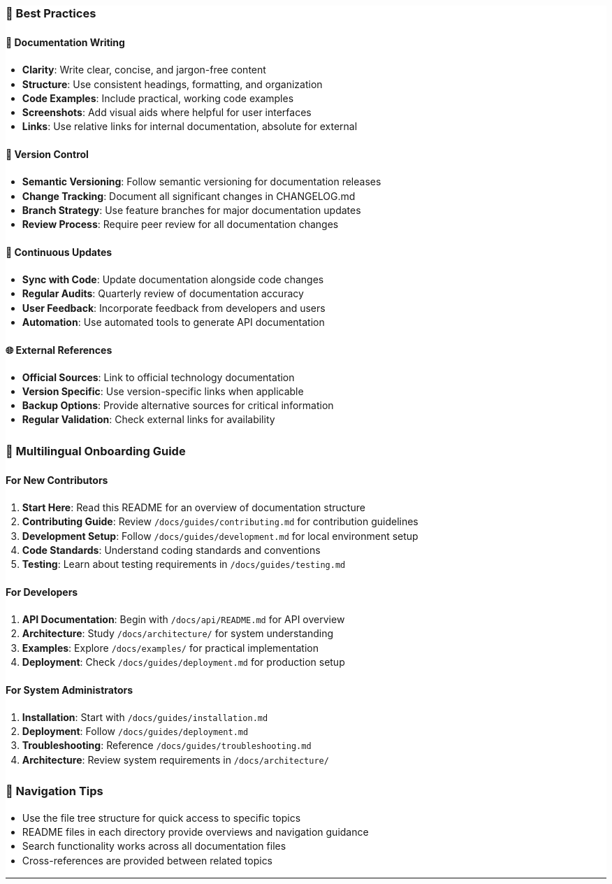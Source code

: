 ### 🎯 Best Practices

#### 📝 Documentation Writing
- **Clarity**: Write clear, concise, and jargon-free content
- **Structure**: Use consistent headings, formatting, and organization
- **Code Examples**: Include practical, working code examples
- **Screenshots**: Add visual aids where helpful for user interfaces
- **Links**: Use relative links for internal documentation, absolute for external

#### 🔄 Version Control
- **Semantic Versioning**: Follow semantic versioning for documentation releases
- **Change Tracking**: Document all significant changes in CHANGELOG.md
- **Branch Strategy**: Use feature branches for major documentation updates
- **Review Process**: Require peer review for all documentation changes

#### 🔄 Continuous Updates
- **Sync with Code**: Update documentation alongside code changes
- **Regular Audits**: Quarterly review of documentation accuracy
- **User Feedback**: Incorporate feedback from developers and users
- **Automation**: Use automated tools to generate API documentation

#### 🌐 External References
- **Official Sources**: Link to official technology documentation
- **Version Specific**: Use version-specific links when applicable
- **Backup Options**: Provide alternative sources for critical information
- **Regular Validation**: Check external links for availability

### 🚀 Multilingual Onboarding Guide

#### For New Contributors
1. **Start Here**: Read this README for an overview of documentation structure
2. **Contributing Guide**: Review `/docs/guides/contributing.md` for contribution guidelines
3. **Development Setup**: Follow `/docs/guides/development.md` for local environment setup
4. **Code Standards**: Understand coding standards and conventions
5. **Testing**: Learn about testing requirements in `/docs/guides/testing.md`

#### For Developers
1. **API Documentation**: Begin with `/docs/api/README.md` for API overview
2. **Architecture**: Study `/docs/architecture/` for system understanding
3. **Examples**: Explore `/docs/examples/` for practical implementation
4. **Deployment**: Check `/docs/guides/deployment.md` for production setup

#### For System Administrators
1. **Installation**: Start with `/docs/guides/installation.md`
2. **Deployment**: Follow `/docs/guides/deployment.md`
3. **Troubleshooting**: Reference `/docs/guides/troubleshooting.md`
4. **Architecture**: Review system requirements in `/docs/architecture/`

### 📱 Navigation Tips
- Use the file tree structure for quick access to specific topics
- README files in each directory provide overviews and navigation guidance
- Search functionality works across all documentation files
- Cross-references are provided between related topics

---